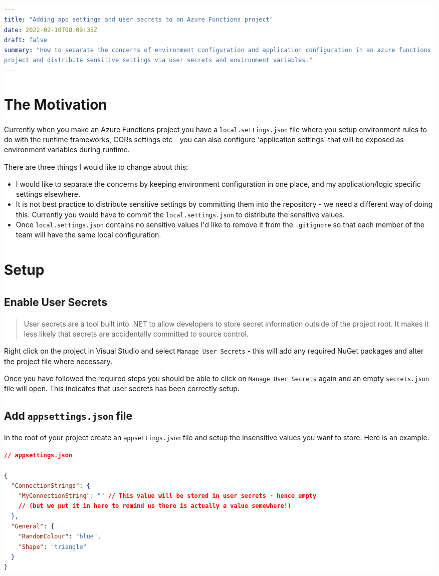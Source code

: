 ```yaml
---
title: "Adding app settings and user secrets to an Azure Functions project"
date: 2022-02-10T08:09:35Z
draft: false
summary: "How to separate the concerns of environment configuration and application configuration in an azure functions project and distribute sensitive settings via user secrets and environment variables."
---
```


# The Motivation

Currently when you make an Azure Functions project you have a `local.settings.json` file where you setup environment rules to do with the runtime frameworks, CORs settings etc - you can also configure 'application settings' that will be exposed as environment variables during runtime. 

There are three things I would like to change about this:
* I would like to separate the concerns by keeping environment configuration in one place, and my application/logic specific settings elsewhere.
* It is not best practice to distribute sensitive settings by committing them into the repository - we need a different way of doing this. Currently you would have to commit the `local.settings.json` to distribute the sensitive values. 
* Once `local.settings.json` contains no sensitive values I'd like to remove it from the `.gitignore` so that each member of the team will have the same local configuration. 

# Setup

## Enable User Secrets

> User secrets are a tool built into .NET to allow developers to store secret information outside of the project root. It makes it less likely that secrets are accidentally committed to source control. 

Right click on the project in Visual Studio and select `Manage User Secrets` - this will add any required NuGet packages and alter the project file where necessary. 

Once you have followed the required steps you should be able to click on `Manage User Secrets` again and an empty `secrets.json` file will open. This indicates that user secrets has been correctly setup. 

## Add `appsettings.json` file

In the root of your project create an `appsettings.json` file and setup the insensitive values you want to store. Here is an example. 

```json
// appsettings.json

{
  "ConnectionStrings": {
    "MyConnectionString": "" // This value will be stored in user secrets - hence empty
    // (but we put it in here to remind us there is actually a value somewhere!)
  },
  "General": {
    "RandomColour": "blue",
    "Shape": "triangle"
  }
}
```
